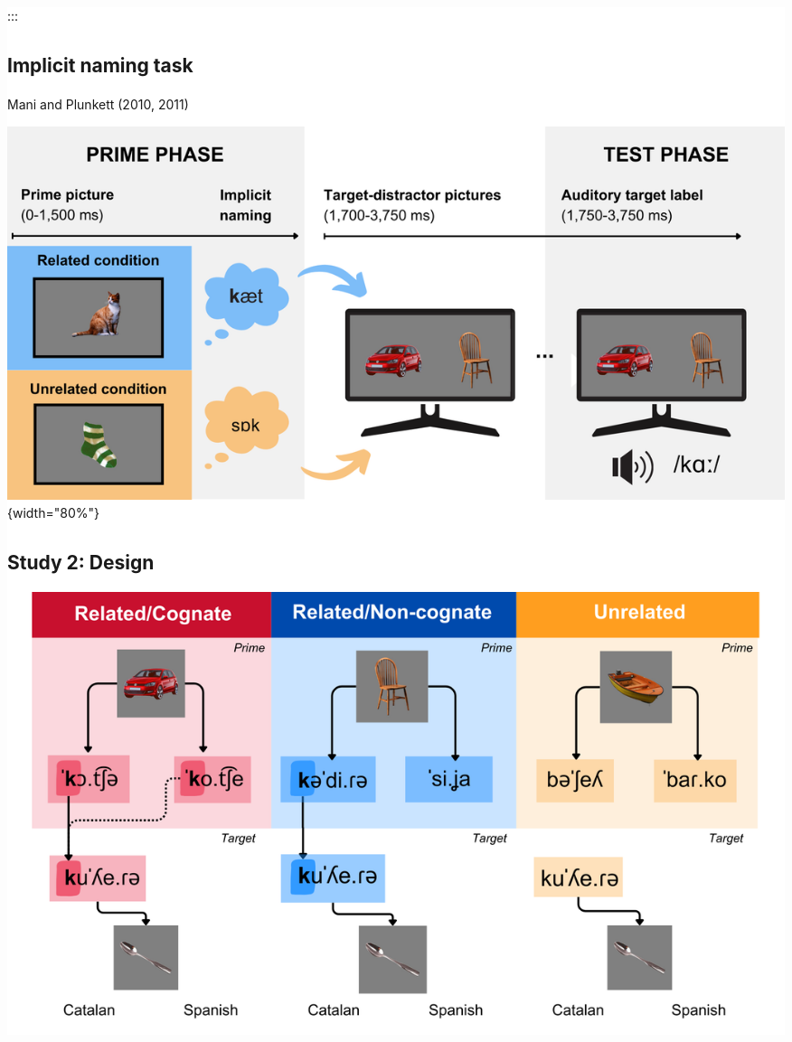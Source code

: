:::

## Implicit naming task

Mani and Plunkett (2010, 2011)

![](assets/img/mani-design.png){width="80%"}


## Study 2: Design

![](assets/img/hypotheses.png)
